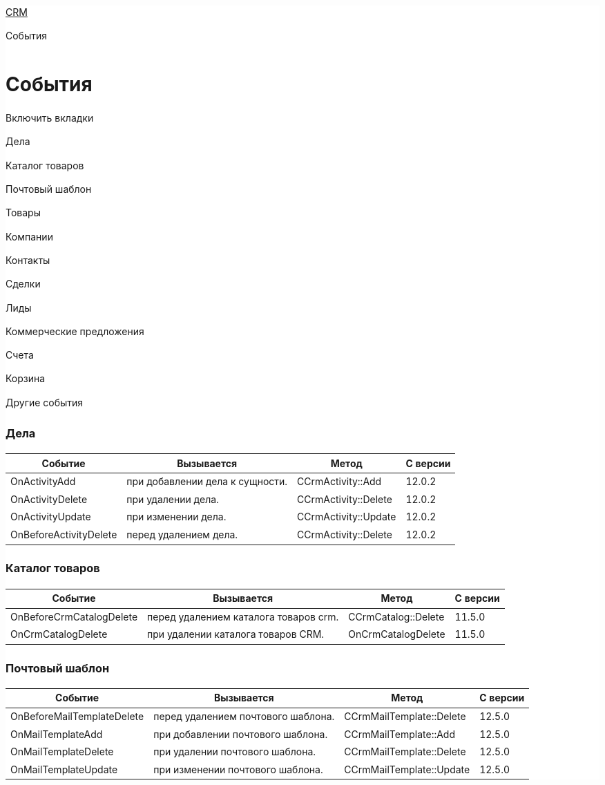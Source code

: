 [CRM](/api_help/crm/index.php)

События

События
=======

Включить вкладки

Дела

Каталог товаров

Почтовый шаблон

Товары

Компании

Контакты

Сделки

Лиды

Коммерческие предложения

Счета

Корзина

Другие события

### Дела

| Событие | Вызывается | Метод | С версии |
| --- | --- | --- | --- |
| OnActivityAdd | при добавлении дела к сущности. | CCrmActivity::Add | 12.0.2 |
| OnActivityDelete | при удалении дела. | CCrmActivity::Delete | 12.0.2 |
| OnActivityUpdate | при изменении дела. | CCrmActivity::Update | 12.0.2 |
| OnBeforeActivityDelete | перед удалением дела. | CCrmActivity::Delete | 12.0.2 |

### Каталог товаров

| Событие | Вызывается | Метод | С версии |
| --- | --- | --- | --- |
| OnBeforeCrmCatalogDelete | перед удалением каталога товаров crm. | CCrmCatalog::Delete | 11.5.0 |
| OnCrmCatalogDelete | при удалении каталога товаров CRM. | OnCrmCatalogDelete | 11.5.0 |

### Почтовый шаблон

| Событие | Вызывается | Метод | С версии |
| --- | --- | --- | --- |
| OnBeforeMailTemplateDelete | перед удалением почтового шаблона. | CCrmMailTemplate::Delete | 12.5.0 |
| OnMailTemplateAdd | при добавлении почтового шаблона. | CCrmMailTemplate::Add | 12.5.0 |
| OnMailTemplateDelete | при удалении почтового шаблона. | CCrmMailTemplate::Delete | 12.5.0 |
| OnMailTemplateUpdate | при изменении почтового шаблона. | CCrmMailTemplate::Update | 12.5.0 |
